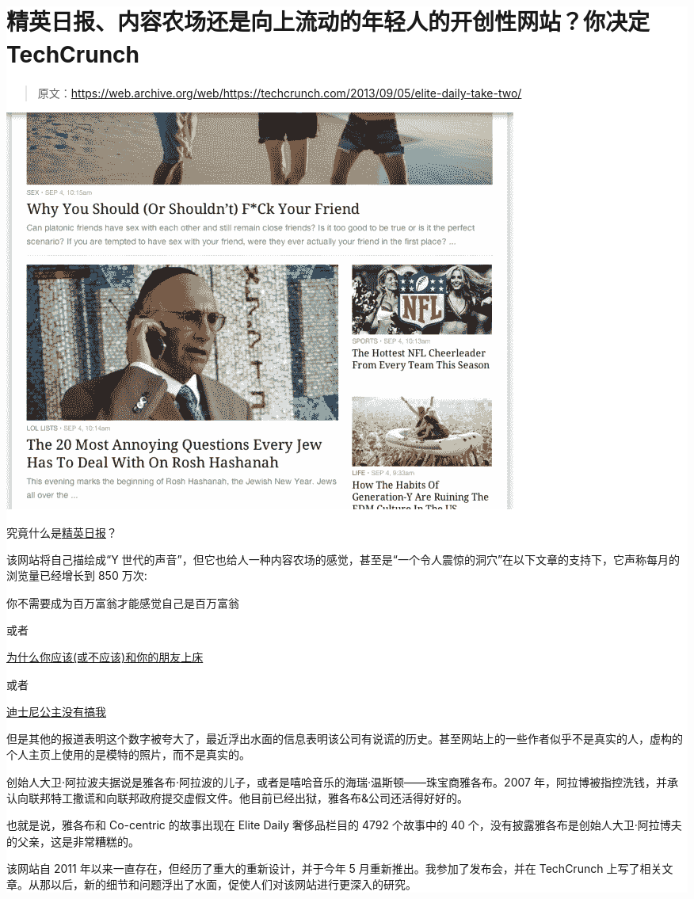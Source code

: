 # 精英日报、内容农场还是向上流动的年轻人的开创性网站？你决定 TechCrunch

> 原文：<https://web.archive.org/web/https://techcrunch.com/2013/09/05/elite-daily-take-two/>

![Screen Shot 2013-09-04 at 7.07.26 PM](img/31f602fcd818326d83b3912d106d3ca5.png)

究竟什么是[精英日报](https://web.archive.org/web/20221005200958/http://elitedaily.com/)？

该网站将自己描绘成“Y 世代的声音”，但它也给人一种内容农场的感觉，甚至是“一个令人震惊的洞穴”在以下文章的支持下，它声称每月的浏览量已经增长到 850 万次:

你不需要成为百万富翁才能感觉自己是百万富翁

或者

[为什么你应该(或不应该)和你的朋友上床](https://web.archive.org/web/20221005200958/http://elitedaily.com/dating/sex/pros-cons-of-fcking-your-friend/)

或者

[迪士尼公主没有搞我](https://web.archive.org/web/20221005200958/http://elitedaily.com/life/disney-princesses-didn/)

但是其他的报道表明这个数字被夸大了，最近浮出水面的信息表明该公司有说谎的历史。甚至网站上的一些作者似乎不是真实的人，虚构的个人主页上使用的是模特的照片，而不是真实的。

创始人大卫·阿拉波夫据说是雅各布·阿拉波的儿子，或者是嘻哈音乐的海瑞·温斯顿——珠宝商雅各布。2007 年，阿拉博被指控洗钱，并承认向联邦特工撒谎和向联邦政府提交虚假文件。他目前已经出狱，雅各布&公司还活得好好的。

也就是说，雅各布和 Co-centric 的故事出现在 Elite Daily 奢侈品栏目的 4792 个故事中的 40 个，没有披露雅各布是创始人大卫·阿拉博夫的父亲，这是非常糟糕的。

该网站自 2011 年以来一直存在，但经历了重大的重新设计，并于今年 5 月重新推出。我参加了发布会，并在 TechCrunch 上写了相关文章。从那以后，新的细节和问题浮出了水面，促使人们对该网站进行更深入的研究。
